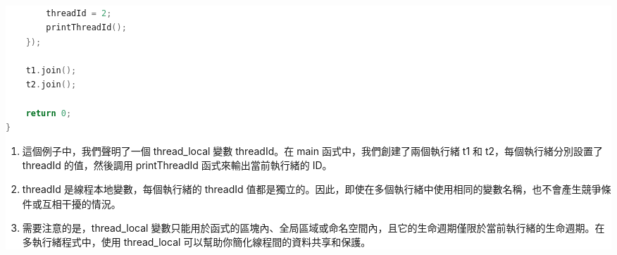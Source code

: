 ```cpp
        threadId = 2;
        printThreadId();
    });

    t1.join();
    t2.join();

    return 0;
}

```
1. 這個例子中，我們聲明了一個 thread_local 變數 threadId。在 main 函式中，我們創建了兩個執行緒 t1 和 t2，每個執行緒分別設置了 threadId 的值，然後調用 printThreadId 函式來輸出當前執行緒的 ID。

2. threadId 是線程本地變數，每個執行緒的 threadId 值都是獨立的。因此，即使在多個執行緒中使用相同的變數名稱，也不會產生競爭條件或互相干擾的情況。

3. 需要注意的是，thread_local 變數只能用於函式的區塊內、全局區域或命名空間內，且它的生命週期僅限於當前執行緒的生命週期。在多執行緒程式中，使用 thread_local 可以幫助你簡化線程間的資料共享和保護。


